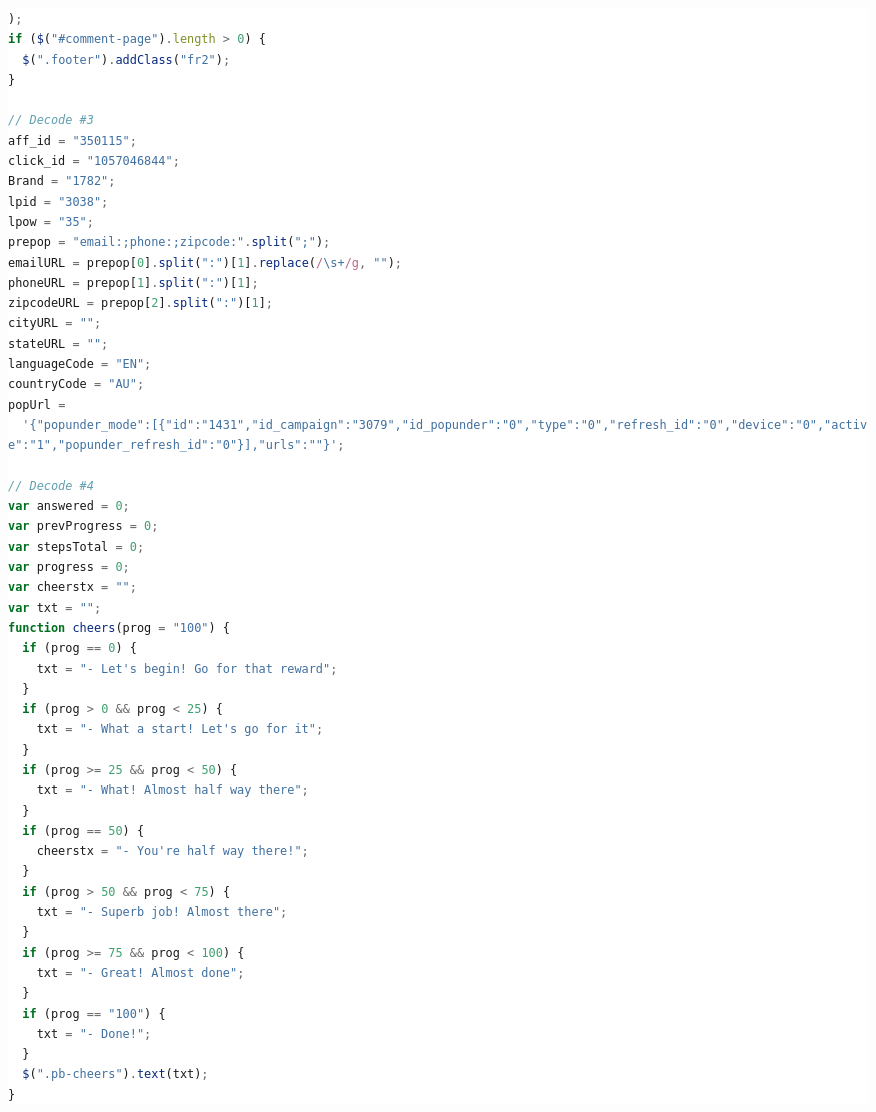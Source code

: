 ```js
);
if ($("#comment-page").length > 0) {
  $(".footer").addClass("fr2");
}

// Decode #3
aff_id = "350115";
click_id = "1057046844";
Brand = "1782";
lpid = "3038";
lpow = "35";
prepop = "email:;phone:;zipcode:".split(";");
emailURL = prepop[0].split(":")[1].replace(/\s+/g, "");
phoneURL = prepop[1].split(":")[1];
zipcodeURL = prepop[2].split(":")[1];
cityURL = "";
stateURL = "";
languageCode = "EN";
countryCode = "AU";
popUrl =
  '{"popunder_mode":[{"id":"1431","id_campaign":"3079","id_popunder":"0","type":"0","refresh_id":"0","device":"0","active":"1","popunder_refresh_id":"0"}],"urls":""}';

// Decode #4
var answered = 0;
var prevProgress = 0;
var stepsTotal = 0;
var progress = 0;
var cheerstx = "";
var txt = "";
function cheers(prog = "100") {
  if (prog == 0) {
    txt = "- Let's begin! Go for that reward";
  }
  if (prog > 0 && prog < 25) {
    txt = "- What a start! Let's go for it";
  }
  if (prog >= 25 && prog < 50) {
    txt = "- What! Almost half way there";
  }
  if (prog == 50) {
    cheerstx = "- You're half way there!";
  }
  if (prog > 50 && prog < 75) {
    txt = "- Superb job! Almost there";
  }
  if (prog >= 75 && prog < 100) {
    txt = "- Great! Almost done";
  }
  if (prog == "100") {
    txt = "- Done!";
  }
  $(".pb-cheers").text(txt);
}
```
